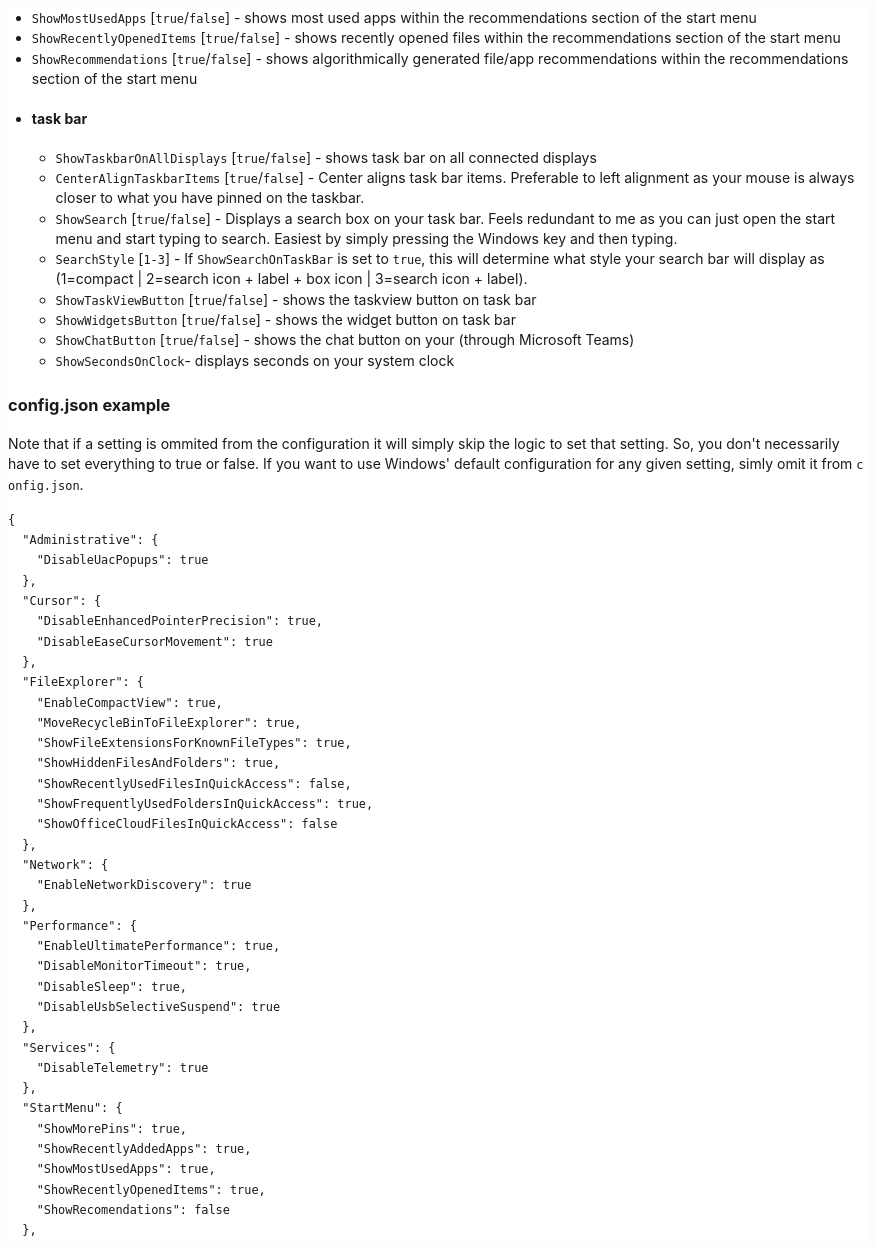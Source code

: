   - `ShowMostUsedApps` [`true`/`false`] - shows most used apps within the recommendations section of the start menu
  - `ShowRecentlyOpenedItems` [`true`/`false`] - shows recently opened files within the recommendations section of the start menu
  - `ShowRecommendations` [`true`/`false`] - shows algorithmically generated file/app recommendations within the recommendations section of the start menu
- #### task bar
  - `ShowTaskbarOnAllDisplays` [`true`/`false`] - shows task bar on all connected displays
  - `CenterAlignTaskbarItems` [`true`/`false`] - Center aligns task bar items. Preferable to left alignment as your mouse is always closer to what you have pinned on the taskbar.
  - `ShowSearch` [`true`/`false`] - Displays a search box on your task bar. Feels redundant to me as you can just open the start menu and start typing to search. Easiest by simply pressing the Windows key and then typing.
  - `SearchStyle` [`1-3`] - If `ShowSearchOnTaskBar` is set to `true`, this will determine what style your search bar will display as (1=compact | 2=search icon + label + box icon | 3=search icon + label).
  - `ShowTaskViewButton` [`true`/`false`] - shows the taskview button on task bar
  - `ShowWidgetsButton` [`true`/`false`] - shows the widget button on task bar
  - `ShowChatButton` [`true`/`false`] - shows the chat button on your (through Microsoft Teams)
  - `ShowSecondsOnClock`- displays seconds on your system clock

### config.json example

Note that if a setting is ommited from the configuration it will simply skip the logic to set that setting. So, you don't necessarily have to set everything to true or false. If you want to use Windows' default configuration for any given setting, simly omit it from `config.json`.

```
{
  "Administrative": {
    "DisableUacPopups": true
  },
  "Cursor": {
    "DisableEnhancedPointerPrecision": true,
    "DisableEaseCursorMovement": true
  },
  "FileExplorer": {
    "EnableCompactView": true,
    "MoveRecycleBinToFileExplorer": true,
    "ShowFileExtensionsForKnownFileTypes": true,
    "ShowHiddenFilesAndFolders": true,
    "ShowRecentlyUsedFilesInQuickAccess": false,
    "ShowFrequentlyUsedFoldersInQuickAccess": true,
    "ShowOfficeCloudFilesInQuickAccess": false
  },
  "Network": {
    "EnableNetworkDiscovery": true
  },
  "Performance": {
    "EnableUltimatePerformance": true,
    "DisableMonitorTimeout": true,
    "DisableSleep": true,
    "DisableUsbSelectiveSuspend": true
  },
  "Services": {
    "DisableTelemetry": true
  },
  "StartMenu": {
    "ShowMorePins": true,
    "ShowRecentlyAddedApps": true,
    "ShowMostUsedApps": true,
    "ShowRecentlyOpenedItems": true,
    "ShowRecomendations": false
  },
```